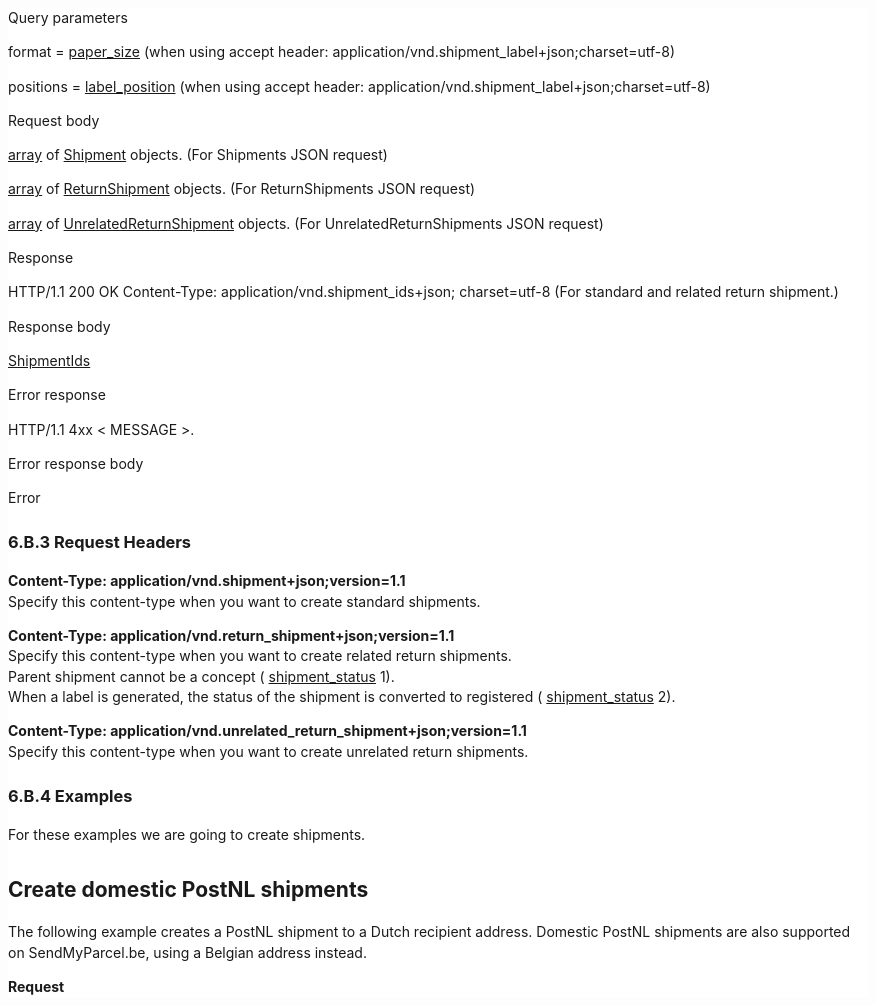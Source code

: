 Query parameters

format = [paper_size](#paper_size) (when using accept header: application/vnd.shipment_label+json;charset=utf-8)

positions = [label_position](#label_position) (when using accept header: application/vnd.shipment_label+json;charset=utf-8)

Request body

[array](#array) of [Shipment](#7_A) objects. (For Shipments JSON request)

[array](#array) of [ReturnShipment](#7_I) objects. (For ReturnShipments JSON request)

[array](#array) of [UnrelatedReturnShipment](#7_J) objects. (For UnrelatedReturnShipments JSON request)

Response

HTTP/1.1 200 OK Content-Type: application/vnd.shipment_ids+json; charset=utf-8 (For standard and related return shipment.)

Response body

[ShipmentIds](#7_G)

Error response

HTTP/1.1 4xx < MESSAGE >.

Error response body

Error

### 6.B.3 Request Headers

**Content-Type: application/vnd.shipment+json;version=1.1**  
Specify this content-type when you want to create standard shipments.  
  
**Content-Type: application/vnd.return_shipment+json;version=1.1**  
Specify this content-type when you want to create related return shipments.  
Parent shipment cannot be a concept ( [shipment_status](#shipment_status) 1).  
When a label is generated, the status of the shipment is converted to registered ( [shipment_status](#shipment_status) 2).  
  
**Content-Type: application/vnd.unrelated_return_shipment+json;version=1.1**  
Specify this content-type when you want to create unrelated return shipments.

### 6.B.4 Examples

For these examples we are going to create shipments.  
  

## Create domestic PostNL shipments

The following example creates a PostNL shipment to a Dutch recipient address. Domestic PostNL shipments are also supported on SendMyParcel.be, using a Belgian address instead.

**Request**
